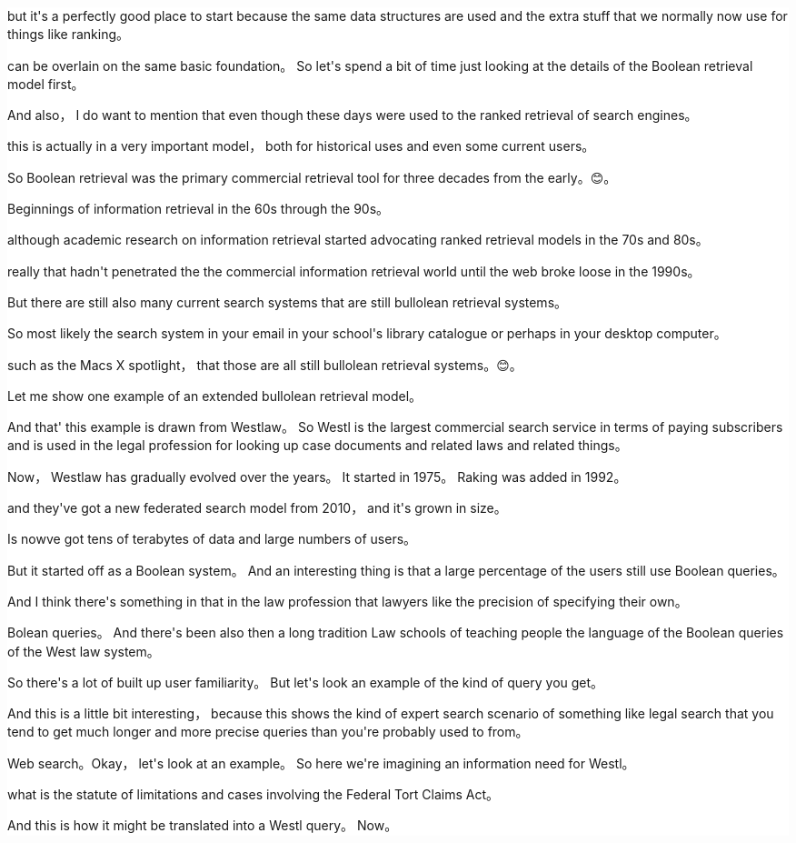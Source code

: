  but it's a perfectly good place to start because the same data structures are used and the extra stuff that we normally now use for things like ranking。

 can be overlain on the same basic foundation。 So let's spend a bit of time just looking at the details of the Boolean retrieval model first。

 And also， I do want to mention that even though these days were used to the ranked retrieval of search engines。

 this is actually in a very important model， both for historical uses and even some current users。

 So Boolean retrieval was the primary commercial retrieval tool for three decades from the early。😊。

Beginnings of information retrieval in the 60s through the 90s。

 although academic research on information retrieval started advocating ranked retrieval models in the 70s and 80s。

 really that hadn't penetrated the the commercial information retrieval world until the web broke loose in the 1990s。

But there are still also many current search systems that are still bullolean retrieval systems。

 So most likely the search system in your email in your school's library catalogue or perhaps in your desktop computer。

 such as the Macs X spotlight， that those are all still bullolean retrieval systems。😊。

Let me show one example of an extended bullolean retrieval model。

 And that' this example is drawn from Westlaw。 So Westl is the largest commercial search service in terms of paying subscribers and is used in the legal profession for looking up case documents and related laws and related things。

 Now， Westlaw has gradually evolved over the years。 It started in 1975。 Raking was added in 1992。

 and they've got a new federated search model from 2010， and it's grown in size。

Is nowve got tens of terabytes of data and large numbers of users。

 But it started off as a Boolean system。 And an interesting thing is that a large percentage of the users still use Boolean queries。

 And I think there's something in that in the law profession that lawyers like the precision of specifying their own。

Bolean queries。 And there's been also then a long tradition Law schools of teaching people the language of the Boolean queries of the West law system。

 So there's a lot of built up user familiarity。 But let's look an example of the kind of  query you get。

 And this is a little bit interesting， because this shows the kind of expert search scenario of something like legal search that you tend to get much longer and more precise queries than you're probably used to from。

Web search。Okay， let's look at an example。 So here we're imagining an information need for Westl。

 what is the statute of limitations and cases involving the Federal Tort Claims Act。

 And this is how it might be translated into a Westl query。 Now。
